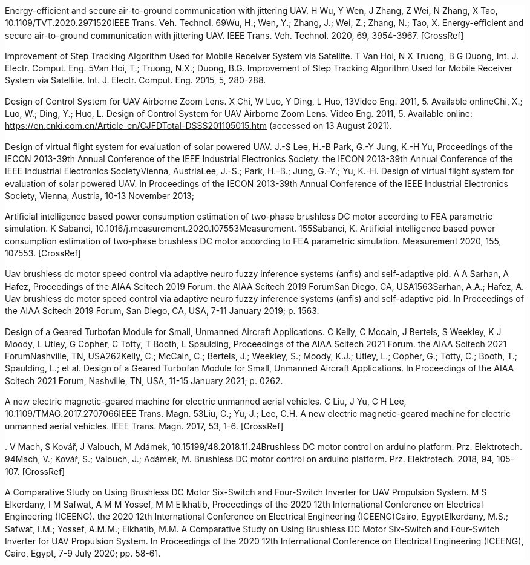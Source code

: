 Energy-efficient and secure air-to-ground communication with jittering UAV. H Wu, Y Wen, J Zhang, Z Wei, N Zhang, X Tao, 10.1109/TVT.2020.2971520IEEE Trans. Veh. Technol. 69Wu, H.; Wen, Y.; Zhang, J.; Wei, Z.; Zhang, N.; Tao, X. Energy-efficient and secure air-to-ground communication with jittering UAV. IEEE Trans. Veh. Technol. 2020, 69, 3954-3967. [CrossRef]

Improvement of Step Tracking Algorithm Used for Mobile Receiver System via Satellite. T Van Hoi, N X Truong, B G Duong, Int. J. Electr. Comput. Eng. 5Van Hoi, T.; Truong, N.X.; Duong, B.G. Improvement of Step Tracking Algorithm Used for Mobile Receiver System via Satellite. Int. J. Electr. Comput. Eng. 2015, 5, 280-288.

Design of Control System for UAV Airborne Zoom Lens. X Chi, W Luo, Y Ding, L Huo, 13Video Eng. 2011, 5. Available onlineChi, X.; Luo, W.; Ding, Y.; Huo, L. Design of Control System for UAV Airborne Zoom Lens. Video Eng. 2011, 5. Available online: https://en.cnki.com.cn/Article_en/CJFDTotal-DSSS201105015.htm (accessed on 13 August 2021).

Design of virtual flight system for evaluation of solar powered UAV. J.-S Lee, H.-B Park, G.-Y Jung, K.-H Yu, Proceedings of the IECON 2013-39th Annual Conference of the IEEE Industrial Electronics Society. the IECON 2013-39th Annual Conference of the IEEE Industrial Electronics SocietyVienna, AustriaLee, J.-S.; Park, H.-B.; Jung, G.-Y.; Yu, K.-H. Design of virtual flight system for evaluation of solar powered UAV. In Proceedings of the IECON 2013-39th Annual Conference of the IEEE Industrial Electronics Society, Vienna, Austria, 10-13 November 2013;

Artificial intelligence based power consumption estimation of two-phase brushless DC motor according to FEA parametric simulation. K Sabanci, 10.1016/j.measurement.2020.107553Measurement. 155Sabanci, K. Artificial intelligence based power consumption estimation of two-phase brushless DC motor according to FEA parametric simulation. Measurement 2020, 155, 107553. [CrossRef]

Uav brushless dc motor speed control via adaptive neuro fuzzy inference systems (anfis) and self-adaptive pid. A A Sarhan, A Hafez, Proceedings of the AIAA Scitech 2019 Forum. the AIAA Scitech 2019 ForumSan Diego, CA, USA1563Sarhan, A.A.; Hafez, A. Uav brushless dc motor speed control via adaptive neuro fuzzy inference systems (anfis) and self-adaptive pid. In Proceedings of the AIAA Scitech 2019 Forum, San Diego, CA, USA, 7-11 January 2019; p. 1563.

Design of a Geared Turbofan Module for Small, Unmanned Aircraft Applications. C Kelly, C Mccain, J Bertels, S Weekley, K J Moody, L Utley, G Copher, C Totty, T Booth, L Spaulding, Proceedings of the AIAA Scitech 2021 Forum. the AIAA Scitech 2021 ForumNashville, TN, USA262Kelly, C.; McCain, C.; Bertels, J.; Weekley, S.; Moody, K.J.; Utley, L.; Copher, G.; Totty, C.; Booth, T.; Spaulding, L.; et al. Design of a Geared Turbofan Module for Small, Unmanned Aircraft Applications. In Proceedings of the AIAA Scitech 2021 Forum, Nashville, TN, USA, 11-15 January 2021; p. 0262.

A new electric magnetic-geared machine for electric unmanned aerial vehicles. C Liu, J Yu, C H Lee, 10.1109/TMAG.2017.2707066IEEE Trans. Magn. 53Liu, C.; Yu, J.; Lee, C.H. A new electric magnetic-geared machine for electric unmanned aerial vehicles. IEEE Trans. Magn. 2017, 53, 1-6. [CrossRef]

. V Mach, S Kovář, J Valouch, M Adámek, 10.15199/48.2018.11.24Brushless DC motor control on arduino platform. Prz. Elektrotech. 94Mach, V.; Kovář, S.; Valouch, J.; Adámek, M. Brushless DC motor control on arduino platform. Prz. Elektrotech. 2018, 94, 105-107. [CrossRef]

A Comparative Study on Using Brushless DC Motor Six-Switch and Four-Switch Inverter for UAV Propulsion System. M S Elkerdany, I M Safwat, A M M Yossef, M M Elkhatib, Proceedings of the 2020 12th International Conference on Electrical Engineering (ICEENG). the 2020 12th International Conference on Electrical Engineering (ICEENG)Cairo, EgyptElkerdany, M.S.; Safwat, I.M.; Yossef, A.M.M.; Elkhatib, M.M. A Comparative Study on Using Brushless DC Motor Six-Switch and Four-Switch Inverter for UAV Propulsion System. In Proceedings of the 2020 12th International Conference on Electrical Engineering (ICEENG), Cairo, Egypt, 7-9 July 2020; pp. 58-61.
